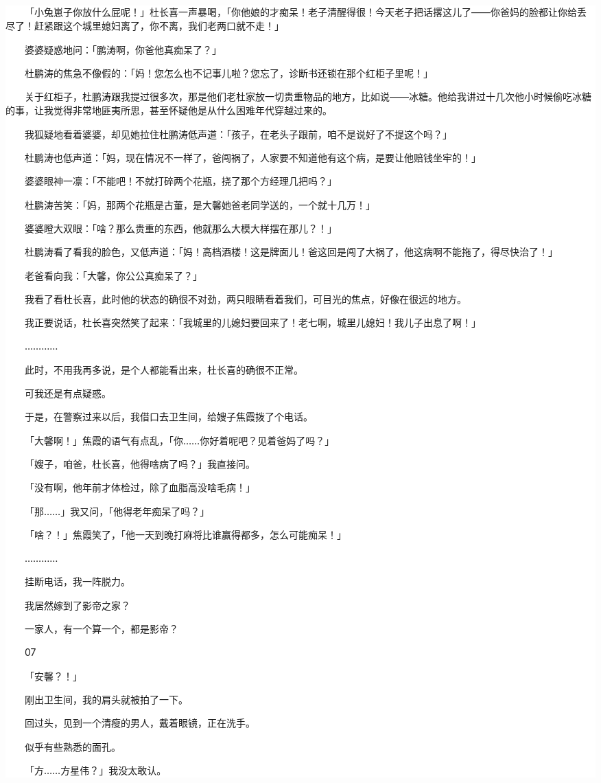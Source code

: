 &emsp;&emsp;「小兔崽子你放什么屁呢！」杜长喜一声暴喝，「你他娘的才痴呆！老子清醒得很！今天老子把话撂这儿了——你爸妈的脸都让你给丢尽了！赶紧跟这个城里媳妇离了，你不离，我们老两口就不走！」  
  
&emsp;&emsp;婆婆疑惑地问：「鹏涛啊，你爸他真痴呆了？」  
  
&emsp;&emsp;杜鹏涛的焦急不像假的：「妈！您怎么也不记事儿啦？您忘了，诊断书还锁在那个红柜子里呢！」  
  
&emsp;&emsp;关于红柜子，杜鹏涛跟我提过很多次，那是他们老杜家放一切贵重物品的地方，比如说——冰糖。他给我讲过十几次他小时候偷吃冰糖的事，让我觉得非常地匪夷所思，甚至怀疑他是从什么困难年代穿越过来的。  
  
&emsp;&emsp;我狐疑地看着婆婆，却见她拉住杜鹏涛低声道：「孩子，在老头子跟前，咱不是说好了不提这个吗？」  
  
&emsp;&emsp;杜鹏涛也低声道：「妈，现在情况不一样了，爸闯祸了，人家要不知道他有这个病，是要让他赔钱坐牢的！」  
  
&emsp;&emsp;婆婆眼神一凛：「不能吧！不就打碎两个花瓶，挠了那个方经理几把吗？」  
  
&emsp;&emsp;杜鹏涛苦笑：「妈，那两个花瓶是古董，是大馨她爸老同学送的，一个就十几万！」  
  
&emsp;&emsp;婆婆瞪大双眼：「啥？那么贵重的东西，他就那么大模大样摆在那儿？！」  
  
&emsp;&emsp;杜鹏涛看了看我的脸色，又低声道：「妈！高档酒楼！这是牌面儿！爸这回是闯了大祸了，他这病啊不能拖了，得尽快治了！」  
  
&emsp;&emsp;老爸看向我：「大馨，你公公真痴呆了？」  
  
&emsp;&emsp;我看了看杜长喜，此时他的状态的确很不对劲，两只眼睛看着我们，可目光的焦点，好像在很远的地方。  
  
&emsp;&emsp;我正要说话，杜长喜突然笑了起来：「我城里的儿媳妇要回来了！老七啊，城里儿媳妇！我儿子出息了啊！」  
  
&emsp;&emsp;…………  
  
&emsp;&emsp;此时，不用我再多说，是个人都能看出来，杜长喜的确很不正常。  
  
&emsp;&emsp;可我还是有点疑惑。  
  
&emsp;&emsp;于是，在警察过来以后，我借口去卫生间，给嫂子焦霞拨了个电话。  
  
&emsp;&emsp;「大馨啊！」焦霞的语气有点乱，「你……你好着呢吧？见着爸妈了吗？」  
  
&emsp;&emsp;「嫂子，咱爸，杜长喜，他得啥病了吗？」我直接问。  
  
&emsp;&emsp;「没有啊，他年前才体检过，除了血脂高没啥毛病！」  
  
&emsp;&emsp;「那……」我又问，「他得老年痴呆了吗？」  
  
&emsp;&emsp;「啥？！」焦霞笑了，「他一天到晚打麻将比谁赢得都多，怎么可能痴呆！」  
  
&emsp;&emsp;…………  
  
&emsp;&emsp;挂断电话，我一阵脱力。  
  
&emsp;&emsp;我居然嫁到了影帝之家？  
  
&emsp;&emsp;一家人，有一个算一个，都是影帝？  
  
&emsp;&emsp;07  
  
&emsp;&emsp;「安馨？！」  
  
&emsp;&emsp;刚出卫生间，我的肩头就被拍了一下。  
  
&emsp;&emsp;回过头，见到一个清瘦的男人，戴着眼镜，正在洗手。  
  
&emsp;&emsp;似乎有些熟悉的面孔。  
  
&emsp;&emsp;「方……方星伟？」我没太敢认。  
  